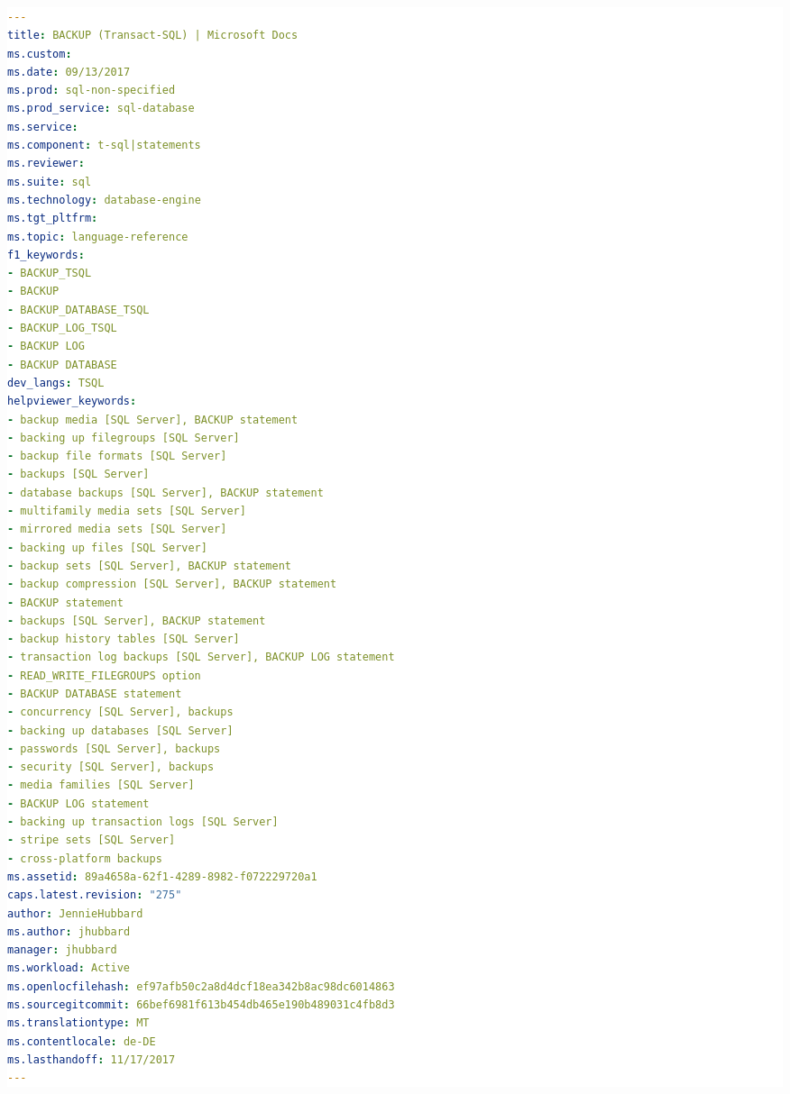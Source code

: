 ```yaml
---
title: BACKUP (Transact-SQL) | Microsoft Docs
ms.custom: 
ms.date: 09/13/2017
ms.prod: sql-non-specified
ms.prod_service: sql-database
ms.service: 
ms.component: t-sql|statements
ms.reviewer: 
ms.suite: sql
ms.technology: database-engine
ms.tgt_pltfrm: 
ms.topic: language-reference
f1_keywords:
- BACKUP_TSQL
- BACKUP
- BACKUP_DATABASE_TSQL
- BACKUP_LOG_TSQL
- BACKUP LOG
- BACKUP DATABASE
dev_langs: TSQL
helpviewer_keywords:
- backup media [SQL Server], BACKUP statement
- backing up filegroups [SQL Server]
- backup file formats [SQL Server]
- backups [SQL Server]
- database backups [SQL Server], BACKUP statement
- multifamily media sets [SQL Server]
- mirrored media sets [SQL Server]
- backing up files [SQL Server]
- backup sets [SQL Server], BACKUP statement
- backup compression [SQL Server], BACKUP statement
- BACKUP statement
- backups [SQL Server], BACKUP statement
- backup history tables [SQL Server]
- transaction log backups [SQL Server], BACKUP LOG statement
- READ_WRITE_FILEGROUPS option
- BACKUP DATABASE statement
- concurrency [SQL Server], backups
- backing up databases [SQL Server]
- passwords [SQL Server], backups
- security [SQL Server], backups
- media families [SQL Server]
- BACKUP LOG statement
- backing up transaction logs [SQL Server]
- stripe sets [SQL Server]
- cross-platform backups
ms.assetid: 89a4658a-62f1-4289-8982-f072229720a1
caps.latest.revision: "275"
author: JennieHubbard
ms.author: jhubbard
manager: jhubbard
ms.workload: Active
ms.openlocfilehash: ef97afb50c2a8d4dcf18ea342b8ac98dc6014863
ms.sourcegitcommit: 66bef6981f613b454db465e190b489031c4fb8d3
ms.translationtype: MT
ms.contentlocale: de-DE
ms.lasthandoff: 11/17/2017
---
```
